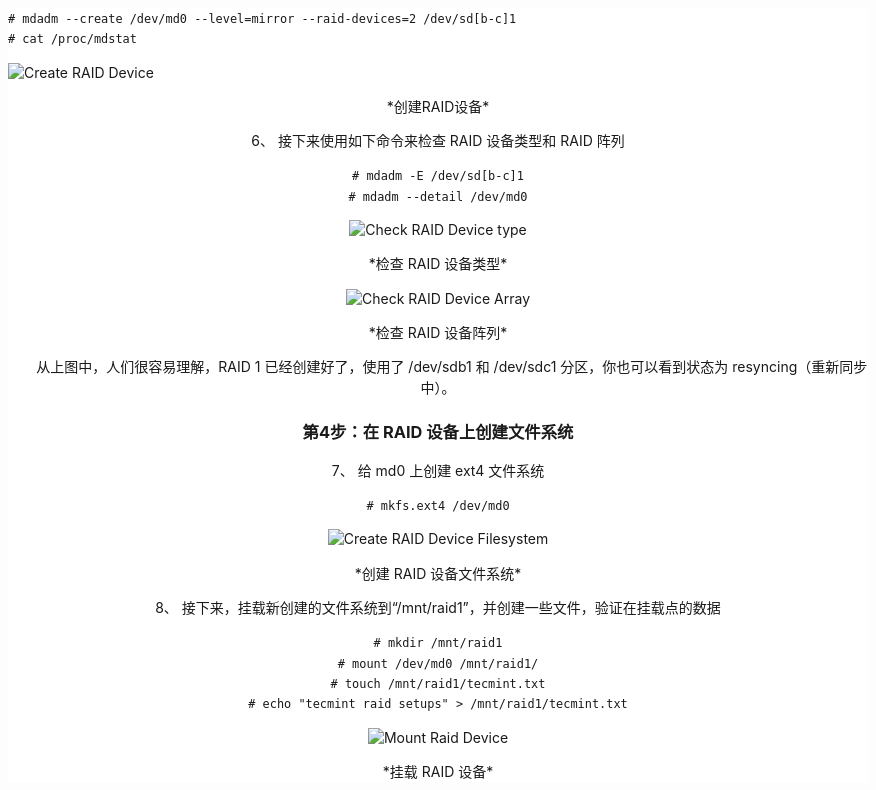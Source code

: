     # mdadm --create /dev/md0 --level=mirror --raid-devices=2 /dev/sd[b-c]1
    # cat /proc/mdstat

![Create RAID Device](http://www.tecmint.com/wp-content/uploads/2014/10/Create-RAID-Device.png)
<center>*创建RAID设备*

6、 接下来使用如下命令来检查 RAID 设备类型和 RAID 阵列

    # mdadm -E /dev/sd[b-c]1
    # mdadm --detail /dev/md0

![Check RAID Device type](http://www.tecmint.com/wp-content/uploads/2014/10/Check-RAID-Device-type.png)
<center>*检查 RAID 设备类型*

![Check RAID Device Array](http://www.tecmint.com/wp-content/uploads/2014/10/Check-RAID-Device-Array.png)
<center>*检查 RAID 设备阵列*

&nbsp;&nbsp;&nbsp;&nbsp;&nbsp;&nbsp;&nbsp;从上图中，人们很容易理解，RAID 1 已经创建好了，使用了 /dev/sdb1 和 /dev/sdc1 分区，你也可以看到状态为 resyncing（重新同步中）。

### 第4步：在 RAID 设备上创建文件系统 ###

7、 给 md0 上创建 ext4 文件系统

    # mkfs.ext4 /dev/md0

![Create RAID Device Filesystem](http://www.tecmint.com/wp-content/uploads/2014/10/Create-RAID-Device-Filesystem.png)
<center>*创建 RAID 设备文件系统*

8、 接下来，挂载新创建的文件系统到“/mnt/raid1”，并创建一些文件，验证在挂载点的数据

    # mkdir /mnt/raid1
    # mount /dev/md0 /mnt/raid1/
    # touch /mnt/raid1/tecmint.txt
    # echo "tecmint raid setups" > /mnt/raid1/tecmint.txt

![Mount Raid Device](http://www.tecmint.com/wp-content/uploads/2014/10/Mount-RAID-Device.png)
<center>*挂载 RAID 设备*
